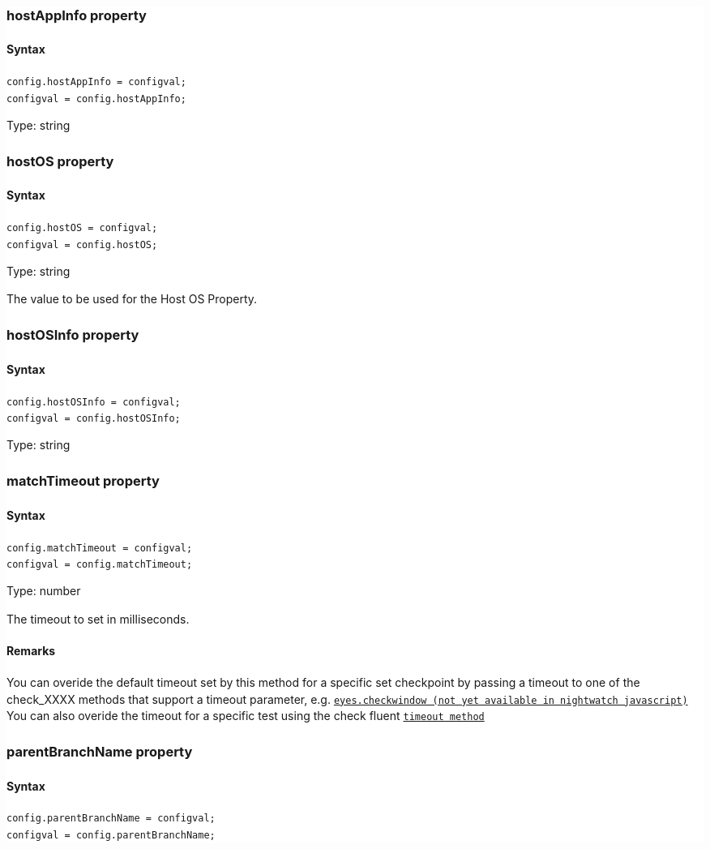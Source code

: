 ### hostAppInfo property
#### Syntax


    config.hostAppInfo = configval;
    configval = config.hostAppInfo;
    

Type: string

### hostOS property
#### Syntax


    config.hostOS = configval;
    configval = config.hostOS;
    

Type: string

The value to be used for the Host OS Property.

### hostOSInfo property
#### Syntax


    config.hostOSInfo = configval;
    configval = config.hostOSInfo;
    

Type: string

### matchTimeout property
#### Syntax


    config.matchTimeout = configval;
    configval = config.matchTimeout;
    

Type: number

The timeout to set in milliseconds.

#### Remarks


You can overide the default timeout set by this method for a specific set checkpoint by passing a timeout to one of the check_XXXX methods that support a timeout parameter, e.g. [`eyes.checkwindow (not yet available in nightwatch javascript)`](#)You can also overide the timeout for a specific test using the check fluent [`timeout method`](#timeout-method)

### parentBranchName property
#### Syntax


    config.parentBranchName = configval;
    configval = config.parentBranchName;
    